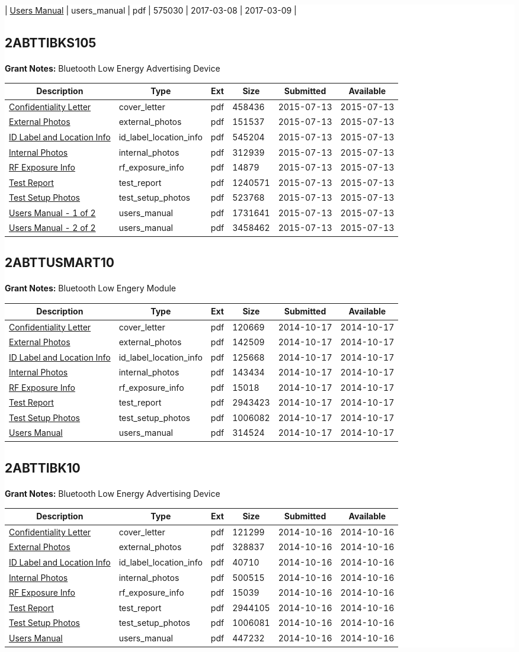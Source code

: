 | [Users Manual](2ABTTIBKSUSB/4d1b55a8a7a48db82a582f14230953a6/3307021.pdf) | users_manual | pdf | 575030 | 2017-03-08 | 2017-03-09 |
## 2ABTTIBKS105
**Grant Notes:** Bluetooth Low Energy Advertising Device

| Description | Type | Ext | Size | Submitted | Available |
| ----------- | ---- | --- | ---- | --------- | --------- |
| [Confidentiality Letter](2ABTTIBKS105/cd81d507f915affb406886ed8527092e/2677870.pdf) | cover_letter | pdf | 458436 | 2015-07-13 | 2015-07-13 |
| [External Photos](2ABTTIBKS105/cd81d507f915affb406886ed8527092e/2677871.pdf) | external_photos | pdf | 151537 | 2015-07-13 | 2015-07-13 |
| [ID Label and Location Info](2ABTTIBKS105/cd81d507f915affb406886ed8527092e/2677872.pdf) | id_label_location_info | pdf | 545204 | 2015-07-13 | 2015-07-13 |
| [Internal Photos](2ABTTIBKS105/cd81d507f915affb406886ed8527092e/2677873.pdf) | internal_photos | pdf | 312939 | 2015-07-13 | 2015-07-13 |
| [RF Exposure Info](2ABTTIBKS105/cd81d507f915affb406886ed8527092e/2677875.pdf) | rf_exposure_info | pdf | 14879 | 2015-07-13 | 2015-07-13 |
| [Test Report](2ABTTIBKS105/cd81d507f915affb406886ed8527092e/2677877.pdf) | test_report | pdf | 1240571 | 2015-07-13 | 2015-07-13 |
| [Test Setup Photos](2ABTTIBKS105/cd81d507f915affb406886ed8527092e/2677878.pdf) | test_setup_photos | pdf | 523768 | 2015-07-13 | 2015-07-13 |
| [Users Manual - 1 of 2](2ABTTIBKS105/cd81d507f915affb406886ed8527092e/2677879.pdf) | users_manual | pdf | 1731641 | 2015-07-13 | 2015-07-13 |
| [Users Manual - 2 of 2](2ABTTIBKS105/cd81d507f915affb406886ed8527092e/2677880.pdf) | users_manual | pdf | 3458462 | 2015-07-13 | 2015-07-13 |
## 2ABTTUSMART10
**Grant Notes:** Bluetooth Low Engery Module

| Description | Type | Ext | Size | Submitted | Available |
| ----------- | ---- | --- | ---- | --------- | --------- |
| [Confidentiality Letter](2ABTTUSMART10/21e1da62571b16efee3b51e642f4c2aa/2420781.pdf) | cover_letter | pdf | 120669 | 2014-10-17 | 2014-10-17 |
| [External Photos](2ABTTUSMART10/21e1da62571b16efee3b51e642f4c2aa/2420782.pdf) | external_photos | pdf | 142509 | 2014-10-17 | 2014-10-17 |
| [ID Label and Location Info](2ABTTUSMART10/21e1da62571b16efee3b51e642f4c2aa/2420783.pdf) | id_label_location_info | pdf | 125668 | 2014-10-17 | 2014-10-17 |
| [Internal Photos](2ABTTUSMART10/21e1da62571b16efee3b51e642f4c2aa/2420784.pdf) | internal_photos | pdf | 143434 | 2014-10-17 | 2014-10-17 |
| [RF Exposure Info](2ABTTUSMART10/21e1da62571b16efee3b51e642f4c2aa/2420786.pdf) | rf_exposure_info | pdf | 15018 | 2014-10-17 | 2014-10-17 |
| [Test Report](2ABTTUSMART10/21e1da62571b16efee3b51e642f4c2aa/2420788.pdf) | test_report | pdf | 2943423 | 2014-10-17 | 2014-10-17 |
| [Test Setup Photos](2ABTTUSMART10/21e1da62571b16efee3b51e642f4c2aa/2420789.pdf) | test_setup_photos | pdf | 1006082 | 2014-10-17 | 2014-10-17 |
| [Users Manual](2ABTTUSMART10/21e1da62571b16efee3b51e642f4c2aa/2420790.pdf) | users_manual | pdf | 314524 | 2014-10-17 | 2014-10-17 |
## 2ABTTIBK10
**Grant Notes:** Bluetooth Low Energy Advertising Device

| Description | Type | Ext | Size | Submitted | Available |
| ----------- | ---- | --- | ---- | --------- | --------- |
| [Confidentiality Letter](2ABTTIBK10/678e54f6ff7db86981d8e524d5944019/2419449.pdf) | cover_letter | pdf | 121299 | 2014-10-16 | 2014-10-16 |
| [External Photos](2ABTTIBK10/678e54f6ff7db86981d8e524d5944019/2419450.pdf) | external_photos | pdf | 328837 | 2014-10-16 | 2014-10-16 |
| [ID Label and Location Info](2ABTTIBK10/678e54f6ff7db86981d8e524d5944019/2419451.pdf) | id_label_location_info | pdf | 40710 | 2014-10-16 | 2014-10-16 |
| [Internal Photos](2ABTTIBK10/678e54f6ff7db86981d8e524d5944019/2419452.pdf) | internal_photos | pdf | 500515 | 2014-10-16 | 2014-10-16 |
| [RF Exposure Info](2ABTTIBK10/678e54f6ff7db86981d8e524d5944019/2419454.pdf) | rf_exposure_info | pdf | 15039 | 2014-10-16 | 2014-10-16 |
| [Test Report](2ABTTIBK10/678e54f6ff7db86981d8e524d5944019/2419457.pdf) | test_report | pdf | 2944105 | 2014-10-16 | 2014-10-16 |
| [Test Setup Photos](2ABTTIBK10/678e54f6ff7db86981d8e524d5944019/2419458.pdf) | test_setup_photos | pdf | 1006081 | 2014-10-16 | 2014-10-16 |
| [Users Manual](2ABTTIBK10/678e54f6ff7db86981d8e524d5944019/2419459.pdf) | users_manual | pdf | 447232 | 2014-10-16 | 2014-10-16 |
